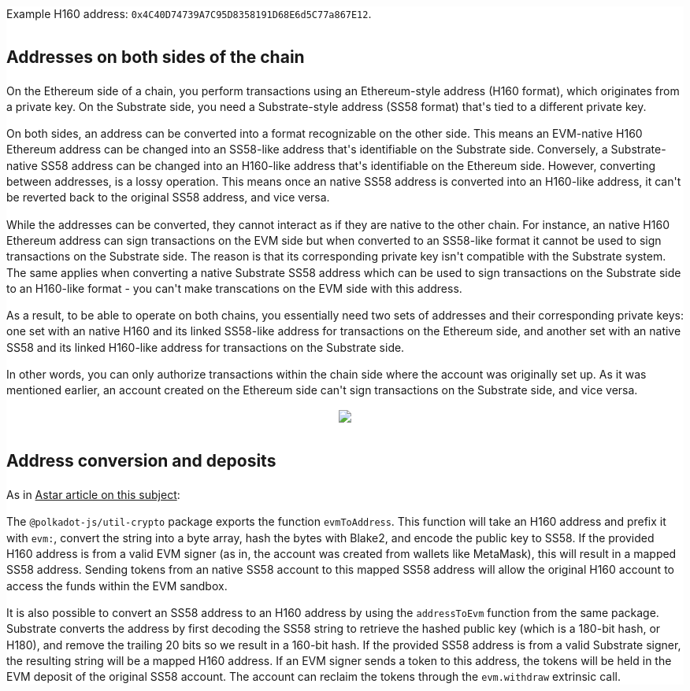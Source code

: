 Example H160 address: `0x4C40D74739A7C95D8358191D68E6d5C77a867E12`.

## Addresses on both sides of the chain

On the Ethereum side of a chain, you perform transactions using an Ethereum-style address (H160 format), which originates from a private key. On the Substrate side, you need a Substrate-style address (SS58 format) that's tied to a different private key.

On both sides, an address can be converted into a format recognizable on the other side. This means an EVM-native H160 Ethereum address can be changed into an SS58-like address that's identifiable on the Substrate side. Conversely, a Substrate-native SS58 address can be changed into an H160-like address that's identifiable on the Ethereum side. However, converting between addresses, is a lossy operation. This means once an native SS58 address is converted into an H160-like address, it can't be reverted back to the original SS58 address, and vice versa.

While the addresses can be converted, they cannot interact as if they are native to the other chain. For instance, an native H160 Ethereum address can sign transactions on the EVM side but when converted to an SS58-like format it cannot be used to sign transactions on the Substrate side. The reason is that its corresponding private key isn't compatible with the Substrate system. The same applies when converting a native Substrate SS58 address which can be used to sign transactions on the Substrate side to an H160-like format - you can't make transcations on the EVM side with this address.

As a result, to be able to operate on both chains, you essentially need two sets of addresses and their corresponding private keys: one set with an native H160 and its linked SS58-like address for transactions on the Ethereum side, and another set with an native SS58 and its linked H160-like address for transactions on the Substrate side.

In other words, you can only authorize transactions within the chain side where the account was originally set up. As it was mentioned earlier, an account created on the Ethereum side can't sign transactions on the Substrate side, and vice versa.

<p align="center">
  <img src="https://docs.moonbeam.network/images/learn/features/unified-accounts/unified-accounts-1.png" />
</p>

## Address conversion and deposits

As in [Astar article on this subject](https://medium.com/astar-network/using-astar-network-account-between-substrate-and-evm-656643df22a0):

The `@polkadot-js/util-crypto` package exports the function `evmToAddress`. This function will take an H160 address and prefix it with `evm:`, convert the string into a byte array, hash the bytes with Blake2, and encode the public key to SS58. If the provided H160 address is from a valid EVM signer (as in, the account was created from wallets like MetaMask), this will result in a mapped SS58 address. Sending tokens from an native SS58 account to this mapped SS58 address will allow the original H160 account to access the funds within the EVM sandbox.

It is also possible to convert an SS58 address to an H160 address by using the `addressToEvm` function from the same package. Substrate converts the address by first decoding the SS58 string to retrieve the hashed public key (which is a 180-bit hash, or H180), and remove the trailing 20 bits so we result in a 160-bit hash. If the provided SS58 address is from a valid Substrate signer, the resulting string will be a mapped H160 address. If an EVM signer sends a token to this address, the tokens will be held in the EVM deposit of the original SS58 account. The account can reclaim the tokens through the `evm.withdraw` extrinsic call.
